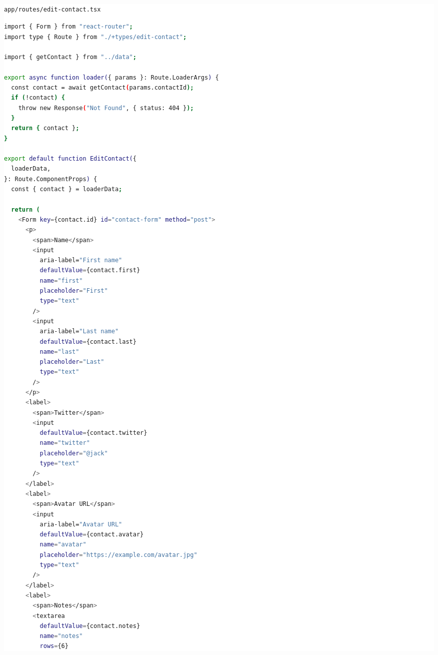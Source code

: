`app/routes/edit-contact.tsx`
```bash
import { Form } from "react-router";
import type { Route } from "./+types/edit-contact";

import { getContact } from "../data";

export async function loader({ params }: Route.LoaderArgs) {
  const contact = await getContact(params.contactId);
  if (!contact) {
    throw new Response("Not Found", { status: 404 });
  }
  return { contact };
}

export default function EditContact({
  loaderData,
}: Route.ComponentProps) {
  const { contact } = loaderData;

  return (
    <Form key={contact.id} id="contact-form" method="post">
      <p>
        <span>Name</span>
        <input
          aria-label="First name"
          defaultValue={contact.first}
          name="first"
          placeholder="First"
          type="text"
        />
        <input
          aria-label="Last name"
          defaultValue={contact.last}
          name="last"
          placeholder="Last"
          type="text"
        />
      </p>
      <label>
        <span>Twitter</span>
        <input
          defaultValue={contact.twitter}
          name="twitter"
          placeholder="@jack"
          type="text"
        />
      </label>
      <label>
        <span>Avatar URL</span>
        <input
          aria-label="Avatar URL"
          defaultValue={contact.avatar}
          name="avatar"
          placeholder="https://example.com/avatar.jpg"
          type="text"
        />
      </label>
      <label>
        <span>Notes</span>
        <textarea
          defaultValue={contact.notes}
          name="notes"
          rows={6}
```